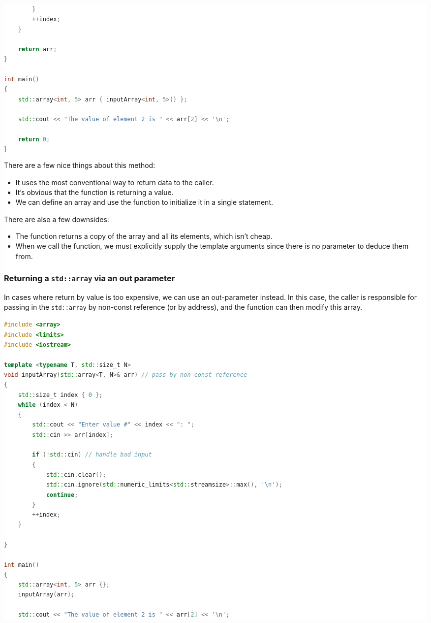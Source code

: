 ```cpp
		}
		++index;
	}

	return arr;
}

int main()
{
	std::array<int, 5> arr { inputArray<int, 5>() };

	std::cout << "The value of element 2 is " << arr[2] << '\n';

	return 0;
}
```

There are a few nice things about this method:

- It uses the most conventional way to return data to the caller.
- It’s obvious that the function is returning a value.
- We can define an array and use the function to initialize it in a single statement.

There are also a few downsides:

- The function returns a copy of the array and all its elements, which isn’t cheap.
- When we call the function, we must explicitly supply the template arguments since there is no parameter to deduce them from.

### Returning a `std::array` via an out parameter

In cases where return by value is too expensive, we can use an out-parameter instead. In this case, the caller is responsible for passing in the `std::array` by non-const reference (or by address), and the function can then modify this array.

```cpp
#include <array>
#include <limits>
#include <iostream>

template <typename T, std::size_t N>
void inputArray(std::array<T, N>& arr) // pass by non-const reference
{
	std::size_t index { 0 };
	while (index < N)
	{
		std::cout << "Enter value #" << index << ": ";
		std::cin >> arr[index];

		if (!std::cin) // handle bad input
		{
			std::cin.clear();
			std::cin.ignore(std::numeric_limits<std::streamsize>::max(), '\n');
			continue;
		}
		++index;
	}

}

int main()
{
	std::array<int, 5> arr {};
	inputArray(arr);

	std::cout << "The value of element 2 is " << arr[2] << '\n';
```